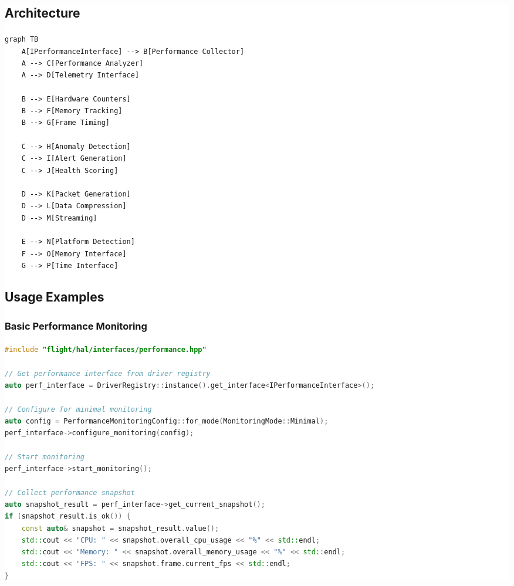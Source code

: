 ## Architecture

```mermaid
graph TB
    A[IPerformanceInterface] --> B[Performance Collector]
    A --> C[Performance Analyzer]
    A --> D[Telemetry Interface]
    
    B --> E[Hardware Counters]
    B --> F[Memory Tracking]
    B --> G[Frame Timing]
    
    C --> H[Anomaly Detection]
    C --> I[Alert Generation]
    C --> J[Health Scoring]
    
    D --> K[Packet Generation]
    D --> L[Data Compression]
    D --> M[Streaming]
    
    E --> N[Platform Detection]
    F --> O[Memory Interface]
    G --> P[Time Interface]
```

## Usage Examples

### Basic Performance Monitoring

```cpp
#include "flight/hal/interfaces/performance.hpp"

// Get performance interface from driver registry
auto perf_interface = DriverRegistry::instance().get_interface<IPerformanceInterface>();

// Configure for minimal monitoring
auto config = PerformanceMonitoringConfig::for_mode(MonitoringMode::Minimal);
perf_interface->configure_monitoring(config);

// Start monitoring
perf_interface->start_monitoring();

// Collect performance snapshot
auto snapshot_result = perf_interface->get_current_snapshot();
if (snapshot_result.is_ok()) {
    const auto& snapshot = snapshot_result.value();
    std::cout << "CPU: " << snapshot.overall_cpu_usage << "%" << std::endl;
    std::cout << "Memory: " << snapshot.overall_memory_usage << "%" << std::endl;
    std::cout << "FPS: " << snapshot.frame.current_fps << std::endl;
}
```

